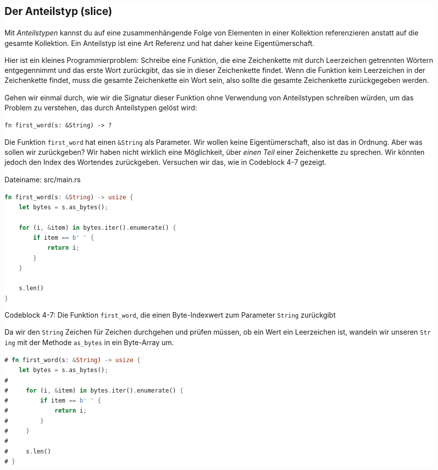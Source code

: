 ## Der Anteilstyp (slice)

Mit *Anteilstypen* kannst du auf eine zusammenhängende Folge von Elementen in
einer Kollektion referenzieren anstatt auf die gesamte Kollektion. Ein
Anteilstyp ist eine Art Referenz und hat daher keine Eigentümerschaft.

Hier ist ein kleines Programmierproblem: Schreibe eine Funktion, die eine
Zeichenkette mit durch Leerzeichen getrennten Wörtern entgegennimmt und das
erste Wort zurückgibt, das sie in dieser Zeichenkette findet. Wenn die Funktion
kein Leerzeichen in der Zeichenkette findet, muss die gesamte Zeichenkette ein
Wort sein, also sollte die gesamte Zeichenkette zurückgegeben werden.

Gehen wir einmal durch, wie wir die Signatur dieser Funktion ohne Verwendung
von Anteilstypen schreiben würden, um das Problem zu verstehen, das durch
Anteilstypen gelöst wird:

```rust,ignore
fn first_word(s: &String) -> ?
```

Die Funktion `first_word` hat einen `&String` als Parameter. Wir wollen keine
Eigentümerschaft, also ist das in Ordnung. Aber was sollen wir zurückgeben? Wir
haben nicht wirklich eine Möglichkeit, über *einen Teil* einer Zeichenkette zu
sprechen. Wir könnten jedoch den Index des Wortendes zurückgeben. Versuchen wir
das, wie in Codeblock 4-7 gezeigt.

<span class="filename">Dateiname: src/main.rs</span>

```rust
fn first_word(s: &String) -> usize {
    let bytes = s.as_bytes();

    for (i, &item) in bytes.iter().enumerate() {
        if item == b' ' {
            return i;
        }
    }

    s.len()
}
```

<span class="caption">Codeblock 4-7: Die Funktion `first_word`, die einen
Byte-Indexwert zum Parameter `String` zurückgibt</span>

Da wir den `String` Zeichen für Zeichen durchgehen und prüfen müssen, ob ein
Wert ein Leerzeichen ist, wandeln wir unseren `String` mit der Methode
`as_bytes` in ein Byte-Array um.

```rust
# fn first_word(s: &String) -> usize {
    let bytes = s.as_bytes();
#
#     for (i, &item) in bytes.iter().enumerate() {
#         if item == b' ' {
#             return i;
#         }
#     }
#
#     s.len()
# }
```
